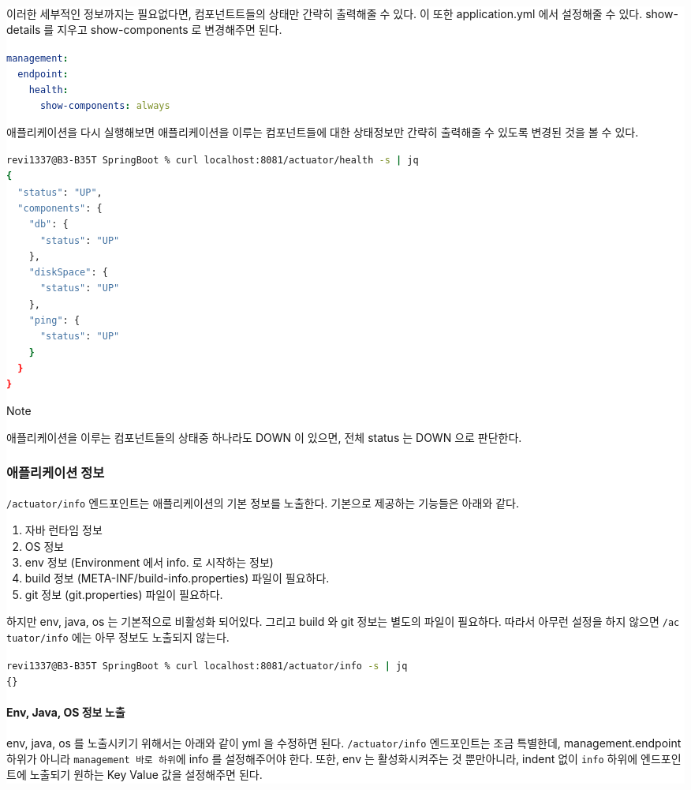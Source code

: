 
이러한 세부적인 정보까지는 필요없다면, 컴포넌트트들의 상태만 간략히 출력해줄 수 있다. 이 또한 application.yml 에서 설정해줄 수 있다. show-details 를 지우고 show-components 로 변경해주면 된다.

```yml
management:  
  endpoint:  
    health:  
      show-components: always
```


애플리케이션을 다시 실행해보면 애플리케이션을 이루는 컴포넌트들에 대한 상태정보만 간략히 출력해줄 수 있도록 변경된 것을 볼 수 있다.

```bash
revi1337@B3-B35T SpringBoot % curl localhost:8081/actuator/health -s | jq
{
  "status": "UP",
  "components": {
    "db": {
      "status": "UP"
    },
    "diskSpace": {
      "status": "UP"
    },
    "ping": {
      "status": "UP"
    }
  }
}
```

> [!note]
> 애플리케이션을 이루는 컴포넌트들의 상태중 하나라도 DOWN 이 있으면, 전체 status 는 DOWN 으로 판단한다.

### 애플리케이션 정보
`/actuator/info` 엔드포인트는 애플리케이션의 기본 정보를 노출한다. 기본으로 제공하는 기능들은 아래와 같다.

1. 자바 런타임 정보
2. OS 정보
3. env 정보 (Environment 에서 info. 로 시작하는 정보)
4. build 정보 (META-INF/build-info.properties) 파일이 필요하다.
5. git 정보 (git.properties) 파일이 필요하다.

하지만 env, java, os 는 기본적으로 비활성화 되어있다. 그리고 build 와 git 정보는 별도의 파일이 필요하다. 따라서 아무런 설정을 하지 않으면 `/actuator/info` 에는 아무 정보도 노출되지 않는다.

```bash
revi1337@B3-B35T SpringBoot % curl localhost:8081/actuator/info -s | jq  
{}
```

#### Env, Java, OS 정보 노출
env, java, os 를 노출시키기 위해서는 아래와 같이 yml 을 수정하면 된다. `/actuator/info` 엔드포인트는 조금 특별한데, management.endpoint 하위가 아니라 `management 바로 하위`에 info 를 설정해주어야 한다. 또한, env 는 활성화시켜주는 것 뿐만아니라, indent 없이 `info` 하위에 엔드포인트에 노출되기 원하는 Key Value 값을 설정해주면 된다.
